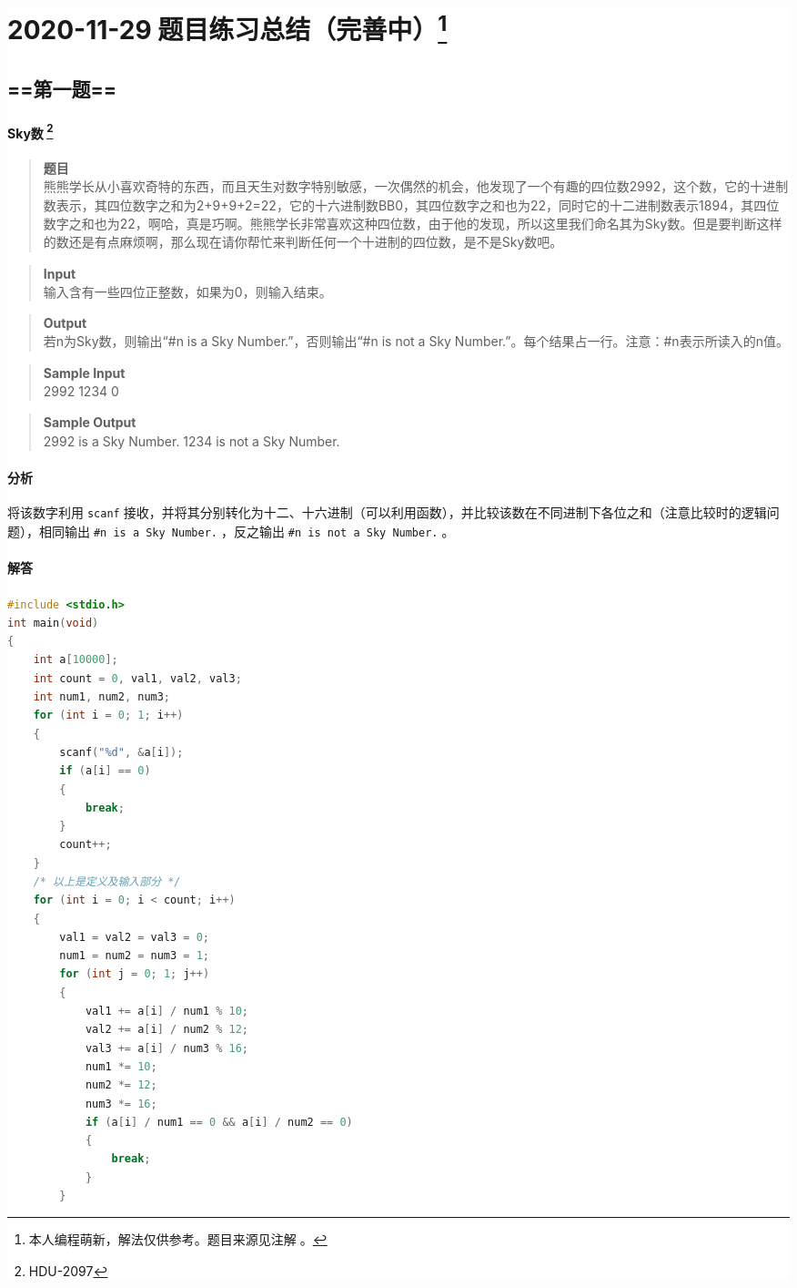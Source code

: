 # 2020-11-29 题目练习总结（完善中）[^1]
[^1]: 本人编程萌新，解法仅供参考。题目来源见注解 。
## ==第一题==
#### Sky数 [^2]
[^2]: HDU-2097 
> **题目**  
熊熊学长从小喜欢奇特的东西，而且天生对数字特别敏感，一次偶然的机会，他发现了一个有趣的四位数2992，这个数，它的十进制数表示，其四位数字之和为2+9+9+2=22，它的十六进制数BB0，其四位数字之和也为22，同时它的十二进制数表示1894，其四位数字之和也为22，啊哈，真是巧啊。熊熊学长非常喜欢这种四位数，由于他的发现，所以这里我们命名其为Sky数。但是要判断这样的数还是有点麻烦啊，那么现在请你帮忙来判断任何一个十进制的四位数，是不是Sky数吧。

> **Input**   
输入含有一些四位正整数，如果为0，则输入结束。

> **Output**  
若n为Sky数，则输出“#n is a Sky Number.”，否则输出“#n is not a Sky Number.”。每个结果占一行。注意：#n表示所读入的n值。

> **Sample Input**  
2992
1234
0

> **Sample Output**  
2992 is a Sky Number.
1234 is not a Sky Number.

#### 分析
将该数字利用 `scanf` 接收，并将其分别转化为十二、十六进制（可以利用函数），并比较该数在不同进制下各位之和（注意比较时的逻辑问题），相同输出 `#n is a Sky Number.` ，反之输出 `#n is not a Sky Number.` 。

#### 解答

```c
#include <stdio.h>
int main(void)
{
    int a[10000];
    int count = 0, val1, val2, val3;
    int num1, num2, num3;
    for (int i = 0; 1; i++)
    {
        scanf("%d", &a[i]);
        if (a[i] == 0)
        {
            break;
        }
        count++;
    }
    /* 以上是定义及输入部分 */
    for (int i = 0; i < count; i++)
    {
        val1 = val2 = val3 = 0;
        num1 = num2 = num3 = 1; 
        for (int j = 0; 1; j++)
        {
            val1 += a[i] / num1 % 10;
            val2 += a[i] / num2 % 12;
            val3 += a[i] / num3 % 16;
            num1 *= 10;
            num2 *= 12;
            num3 *= 16;
            if (a[i] / num1 == 0 && a[i] / num2 == 0)
            {
                break;
            }
        }
```

[^3]: HDU-2098 
[^4]: HDU-6702
[^5]: 计蒜客-30990 
[^6]: HDU-2040 
[^7]: HDU-1846
[^8]: HDU-2084 
[^9]: CodeForces-1430A 
[^10]: CodeForces-1430B 
[^11]: CodeForces-1430C 